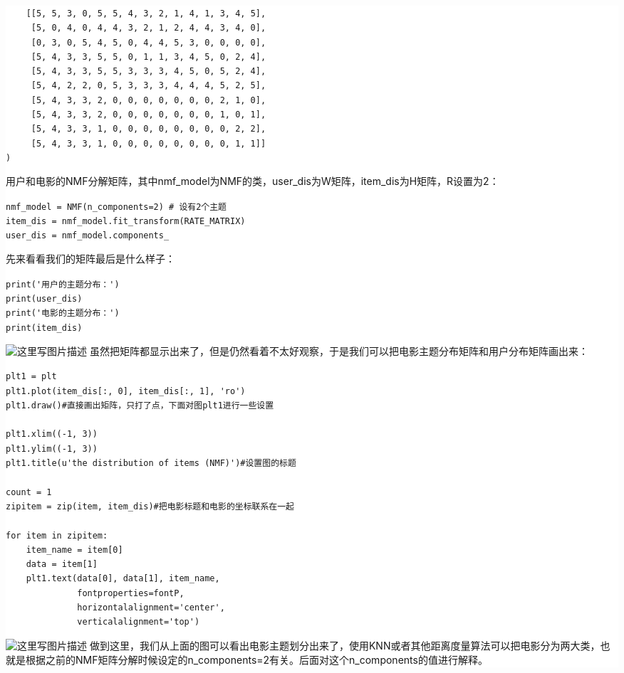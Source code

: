 ```
    [[5, 5, 3, 0, 5, 5, 4, 3, 2, 1, 4, 1, 3, 4, 5],
     [5, 0, 4, 0, 4, 4, 3, 2, 1, 2, 4, 4, 3, 4, 0],
     [0, 3, 0, 5, 4, 5, 0, 4, 4, 5, 3, 0, 0, 0, 0],
     [5, 4, 3, 3, 5, 5, 0, 1, 1, 3, 4, 5, 0, 2, 4],
     [5, 4, 3, 3, 5, 5, 3, 3, 3, 4, 5, 0, 5, 2, 4],
     [5, 4, 2, 2, 0, 5, 3, 3, 3, 4, 4, 4, 5, 2, 5],
     [5, 4, 3, 3, 2, 0, 0, 0, 0, 0, 0, 0, 2, 1, 0],
     [5, 4, 3, 3, 2, 0, 0, 0, 0, 0, 0, 0, 1, 0, 1],
     [5, 4, 3, 3, 1, 0, 0, 0, 0, 0, 0, 0, 0, 2, 2],
     [5, 4, 3, 3, 1, 0, 0, 0, 0, 0, 0, 0, 0, 1, 1]]
)
```
用户和电影的NMF分解矩阵，其中nmf_model为NMF的类，user_dis为W矩阵，item_dis为H矩阵，R设置为2：
```
nmf_model = NMF(n_components=2) # 设有2个主题
item_dis = nmf_model.fit_transform(RATE_MATRIX)
user_dis = nmf_model.components_
```
先来看看我们的矩阵最后是什么样子：
```
print('用户的主题分布：')
print(user_dis)
print('电影的主题分布：')
print(item_dis)
```
![这里写图片描述](http://img.blog.csdn.net/20160421091929447)
虽然把矩阵都显示出来了，但是仍然看着不太好观察，于是我们可以把电影主题分布矩阵和用户分布矩阵画出来：
```
plt1 = plt
plt1.plot(item_dis[:, 0], item_dis[:, 1], 'ro')
plt1.draw()#直接画出矩阵，只打了点，下面对图plt1进行一些设置

plt1.xlim((-1, 3))
plt1.ylim((-1, 3))
plt1.title(u'the distribution of items (NMF)')#设置图的标题

count = 1
zipitem = zip(item, item_dis)#把电影标题和电影的坐标联系在一起

for item in zipitem:
    item_name = item[0]
    data = item[1]
    plt1.text(data[0], data[1], item_name,
              fontproperties=fontP, 
              horizontalalignment='center',
              verticalalignment='top')
```
![这里写图片描述](http://img.blog.csdn.net/20160421092940688)
做到这里，我们从上面的图可以看出电影主题划分出来了，使用KNN或者其他距离度量算法可以把电影分为两大类，也就是根据之前的NMF矩阵分解时候设定的n_components=2有关。后面对这个n_components的值进行解释。
